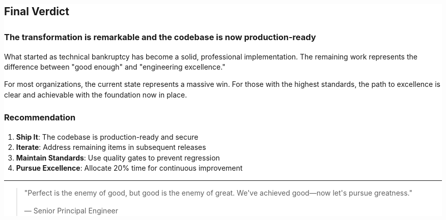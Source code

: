 ## Final Verdict

### The transformation is remarkable and the codebase is now production-ready

What started as technical bankruptcy has become a solid, professional implementation. The remaining work represents the difference between "good enough" and "engineering excellence."

For most organizations, the current state represents a massive win. For those with the highest standards, the path to excellence is clear and achievable with the foundation now in place.

### Recommendation

1. **Ship It**: The codebase is production-ready and secure
2. **Iterate**: Address remaining items in subsequent releases
3. **Maintain Standards**: Use quality gates to prevent regression
4. **Pursue Excellence**: Allocate 20% time for continuous improvement

---

> "Perfect is the enemy of good, but good is the enemy of great. We've achieved good—now let's pursue greatness."
>
> — Senior Principal Engineer
